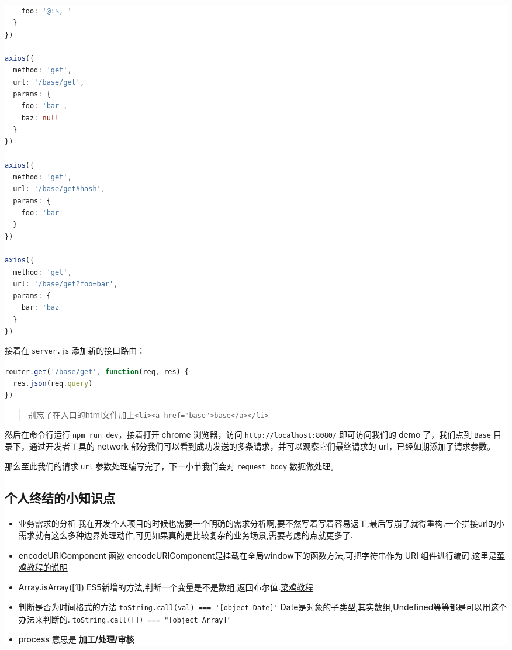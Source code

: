```typescript
    foo: '@:$, '
  }
})

axios({
  method: 'get',
  url: '/base/get',
  params: {
    foo: 'bar',
    baz: null
  }
})

axios({
  method: 'get',
  url: '/base/get#hash',
  params: {
    foo: 'bar'
  }
})

axios({
  method: 'get',
  url: '/base/get?foo=bar',
  params: {
    bar: 'baz'
  }
})
```

接着在 `server.js` 添加新的接口路由：

```typescript
router.get('/base/get', function(req, res) {
  res.json(req.query)
})
```
>别忘了在入口的html文件加上`<li><a href="base">base</a></li>`

然后在命令行运行 `npm run dev`，接着打开 chrome 浏览器，访问 `http://localhost:8080/` 即可访问我们的 demo 了，我们点到 `Base` 目录下，通过开发者工具的 network 部分我们可以看到成功发送的多条请求，并可以观察它们最终请求的 url，已经如期添加了请求参数。

那么至此我们的请求 `url` 参数处理编写完了，下一小节我们会对 `request body` 数据做处理。

## 个人终结的小知识点

* 业务需求的分析
我在开发个人项目的时候也需要一个明确的需求分析啊,要不然写着写着容易返工,最后写崩了就得重构.一个拼接url的小需求就有这么多种边界处理动作,可见如果真的是比较复杂的业务场景,需要考虑的点就更多了.

* encodeURIComponent 函数
encodeURIComponent是挂载在全局window下的函数方法,可把字符串作为 URI 组件进行编码.这里是[菜鸡教程的说明](https://www.runoob.com/jsref/jsref-encodeuricomponent.html)

* Array.isArray([1])
ES5新增的方法,判断一个变量是不是数组,返回布尔值.[菜鸡教程](https://www.runoob.com/jsref/jsref-isarray.html)

* 判断是否为时间格式的方法
`toString.call(val) === '[object Date]'`
Date是对象的子类型,其实数组,Undefined等等都是可以用这个办法来判断的.
`toString.call([]) === "[object Array]"`
* process 意思是 **加工/处理/审核**
